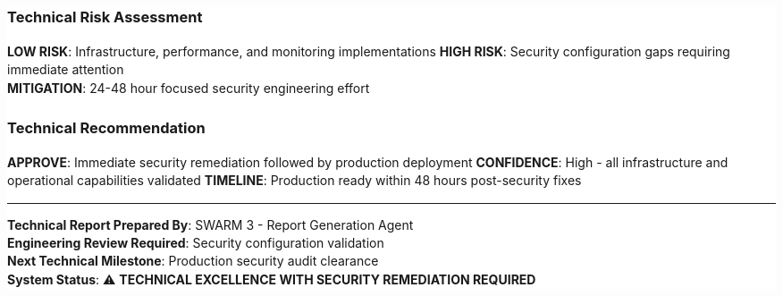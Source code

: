 ### Technical Risk Assessment

**LOW RISK**: Infrastructure, performance, and monitoring implementations
**HIGH RISK**: Security configuration gaps requiring immediate attention  
**MITIGATION**: 24-48 hour focused security engineering effort

### Technical Recommendation

**APPROVE**: Immediate security remediation followed by production deployment
**CONFIDENCE**: High - all infrastructure and operational capabilities validated
**TIMELINE**: Production ready within 48 hours post-security fixes

---

**Technical Report Prepared By**: SWARM 3 - Report Generation Agent  
**Engineering Review Required**: Security configuration validation  
**Next Technical Milestone**: Production security audit clearance  
**System Status**: ⚠️ **TECHNICAL EXCELLENCE WITH SECURITY REMEDIATION REQUIRED**
